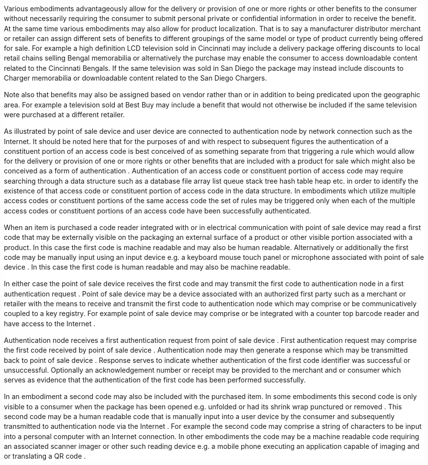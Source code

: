 Various embodiments advantageously allow for the delivery or provision of one or more rights or other benefits to the consumer without necessarily requiring the consumer to submit personal private or confidential information in order to receive the benefit. At the same time various embodiments may also allow for product localization. That is to say a manufacturer distributor merchant or retailer can assign different sets of benefits to different groupings of the same model or type of product currently being offered for sale. For example a high definition LCD television sold in Cincinnati may include a delivery package offering discounts to local retail chains selling Bengal memorabilia or alternatively the purchase may enable the consumer to access downloadable content related to the Cincinnati Bengals. If the same television was sold in San Diego the package may instead include discounts to Charger memorabilia or downloadable content related to the San Diego Chargers.

Note also that benefits may also be assigned based on vendor rather than or in addition to being predicated upon the geographic area. For example a television sold at Best Buy may include a benefit that would not otherwise be included if the same television were purchased at a different retailer.

As illustrated by point of sale device and user device are connected to authentication node by network connection such as the Internet. It should be noted here that for the purposes of and with respect to subsequent figures the authentication of a constituent portion of an access code is best conceived of as something separate from that triggering a rule which would allow for the delivery or provision of one or more rights or other benefits that are included with a product for sale which might also be conceived as a form of authentication . Authentication of an access code or constituent portion of access code may require searching through a data structure such as a database file array list queue stack tree hash table heap etc. in order to identify the existence of that access code or constituent portion of access code in the data structure. In embodiments which utilize multiple access codes or constituent portions of the same access code the set of rules may be triggered only when each of the multiple access codes or constituent portions of an access code have been successfully authenticated.

When an item is purchased a code reader integrated with or in electrical communication with point of sale device may read a first code that may be externally visible on the packaging an external surface of a product or other visible portion associated with a product. In this case the first code is machine readable and may also be human readable. Alternatively or additionally the first code may be manually input using an input device e.g. a keyboard mouse touch panel or microphone associated with point of sale device . In this case the first code is human readable and may also be machine readable.

In either case the point of sale device receives the first code and may transmit the first code to authentication node in a first authentication request . Point of sale device may be a device associated with an authorized first party such as a merchant or retailer with the means to receive and transmit the first code to authentication node which may comprise or be communicatively coupled to a key registry. For example point of sale device may comprise or be integrated with a counter top barcode reader and have access to the Internet .

Authentication node receives a first authentication request from point of sale device . First authentication request may comprise the first code received by point of sale device . Authentication node may then generate a response which may be transmitted back to point of sale device . Response serves to indicate whether authentication of the first code identifier was successful or unsuccessful. Optionally an acknowledgement number or receipt may be provided to the merchant and or consumer which serves as evidence that the authentication of the first code has been performed successfully.

In an embodiment a second code may also be included with the purchased item. In some embodiments this second code is only visible to a consumer when the package has been opened e.g. unfolded or had its shrink wrap punctured or removed . This second code may be a human readable code that is manually input into a user device by the consumer and subsequently transmitted to authentication node via the Internet . For example the second code may comprise a string of characters to be input into a personal computer with an Internet connection. In other embodiments the code may be a machine readable code requiring an associated scanner imager or other such reading device e.g. a mobile phone executing an application capable of imaging and or translating a QR code .
